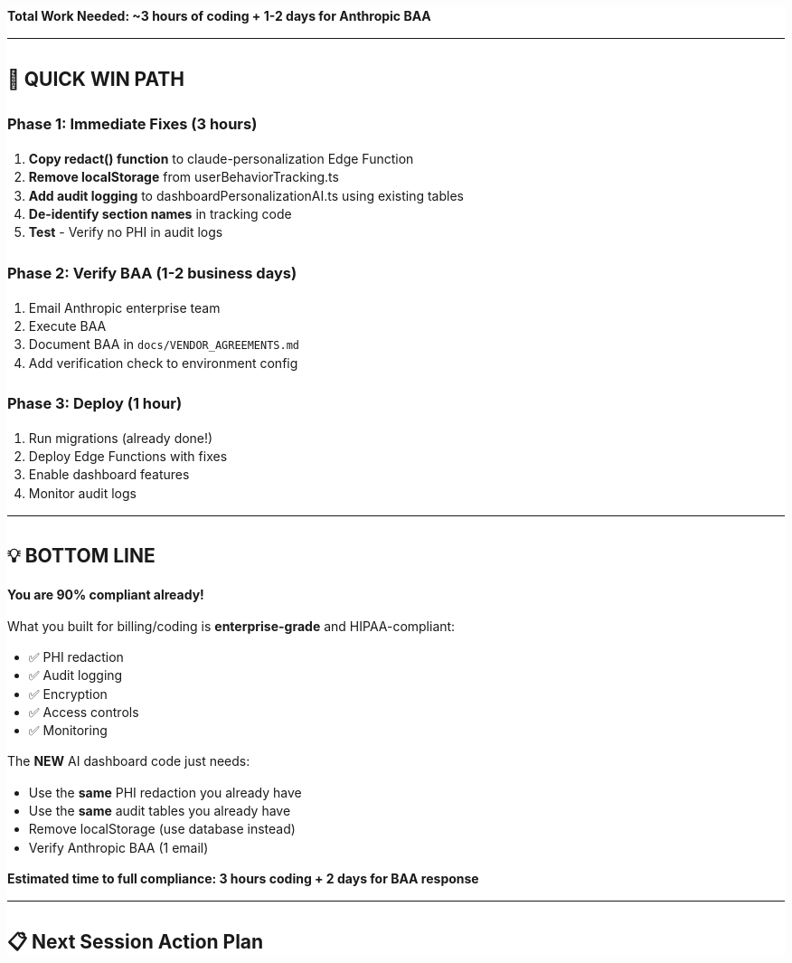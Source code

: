 **Total Work Needed: ~3 hours of coding + 1-2 days for Anthropic BAA**

---

## 🚀 QUICK WIN PATH

### Phase 1: Immediate Fixes (3 hours)

1. **Copy redact() function** to claude-personalization Edge Function
2. **Remove localStorage** from userBehaviorTracking.ts
3. **Add audit logging** to dashboardPersonalizationAI.ts using existing tables
4. **De-identify section names** in tracking code
5. **Test** - Verify no PHI in audit logs

### Phase 2: Verify BAA (1-2 business days)

1. Email Anthropic enterprise team
2. Execute BAA
3. Document BAA in `docs/VENDOR_AGREEMENTS.md`
4. Add verification check to environment config

### Phase 3: Deploy (1 hour)

1. Run migrations (already done!)
2. Deploy Edge Functions with fixes
3. Enable dashboard features
4. Monitor audit logs

---

## 💡 BOTTOM LINE

**You are 90% compliant already!**

What you built for billing/coding is **enterprise-grade** and HIPAA-compliant:
- ✅ PHI redaction
- ✅ Audit logging
- ✅ Encryption
- ✅ Access controls
- ✅ Monitoring

The **NEW** AI dashboard code just needs:
- Use the **same** PHI redaction you already have
- Use the **same** audit tables you already have
- Remove localStorage (use database instead)
- Verify Anthropic BAA (1 email)

**Estimated time to full compliance: 3 hours coding + 2 days for BAA response**

---

## 📋 Next Session Action Plan
